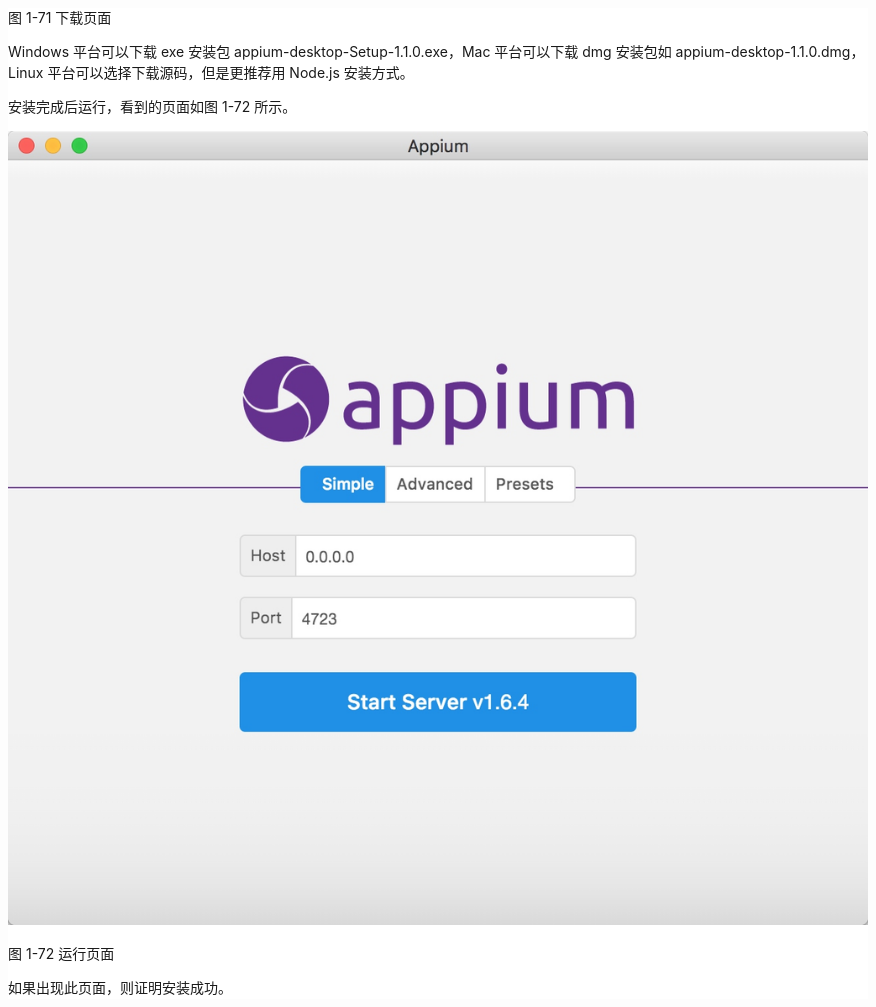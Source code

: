 图 1-71 下载页面

Windows 平台可以下载 exe 安装包 appium-desktop-Setup-1.1.0.exe，Mac 平台可以下载 dmg 安装包如 appium-desktop-1.1.0.dmg，Linux
平台可以选择下载源码，但是更推荐用 Node.js 安装方式。

安装完成后运行，看到的页面如图 1-72 所示。

![](../assets/1-72.jpg)

图 1-72 运行页面

如果出现此页面，则证明安装成功。
